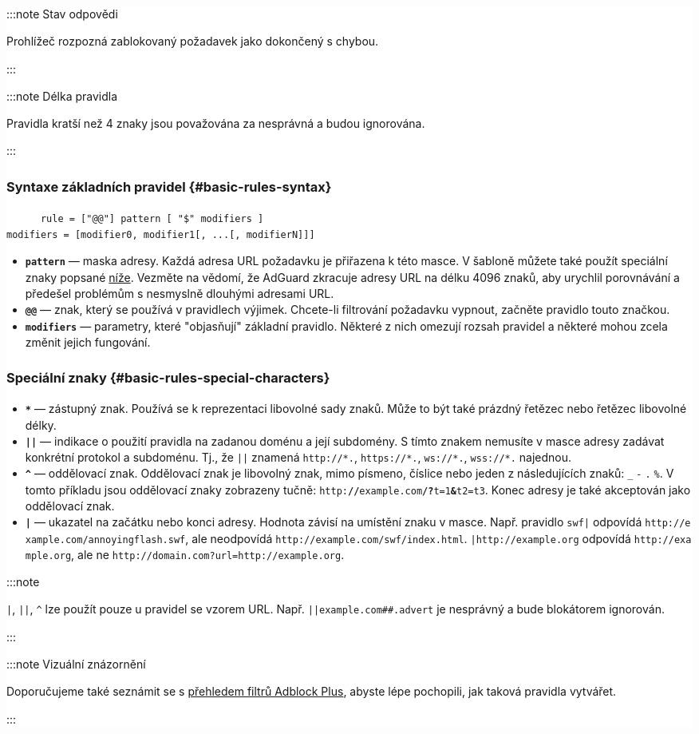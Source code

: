 :::note Stav odpovědi

Prohlížeč rozpozná zablokovaný požadavek jako dokončený s chybou.

:::

:::note Délka pravidla

Pravidla kratší než 4 znaky jsou považována za nesprávná a budou ignorována.

:::

### Syntaxe základních pravidel {#basic-rules-syntax}

```text
      rule = ["@@"] pattern [ "$" modifiers ]
modifiers = [modifier0, modifier1[, ...[, modifierN]]]
```

- **`pattern`** — maska adresy. Každá adresa URL požadavku je přiřazena k této masce. V šabloně můžete také použít speciální znaky popsané [níže](#basic-rules-special-characters). Vezměte na vědomí, že AdGuard zkracuje adresy URL na délku 4096 znaků, aby urychlil porovnávání a předešel problémům s nesmyslně dlouhými adresami URL.
- **`@@`** — znak, který se používá v pravidlech výjimek. Chcete-li filtrování požadavku vypnout, začněte pravidlo touto značkou.
- **`modifiers`** — parametry, které "objasňují" základní pravidlo. Některé z nich omezují rozsah pravidel a některé mohou zcela změnit jejich fungování.

### Speciální znaky {#basic-rules-special-characters}

- **`*`** — zástupný znak. Používá se k reprezentaci libovolné sady znaků. Může to být také prázdný řetězec nebo řetězec libovolné délky.
- **`||`** — indikace o použití pravidla na zadanou doménu a její subdomény. S tímto znakem nemusíte v masce adresy zadávat konkrétní protokol a subdoménu. Tj., že `||` znamená `http://*.`, `https://*.`, `ws://*.`, `wss://*.` najednou.
- **`^`** — oddělovací znak. Oddělovací znak je libovolný znak, mimo písmeno, číslice nebo jeden z následujících znaků: `_` `-` `.` `%`. V tomto příkladu jsou oddělovací znaky zobrazeny tučně: `http:`**`//`**`example.com`**`/?`**`t=1`**`&`**`t2=t3`. Konec adresy je také akceptován jako oddělovací znak.
- **`|`** — ukazatel na začátku nebo konci adresy. Hodnota závisí na umístění znaku v masce. Např. pravidlo `swf|` odpovídá `http://example.com/annoyingflash.swf`, ale neodpovídá `http://example.com/swf/index.html`. `|http://example.org` odpovídá `http://example.org`, ale ne `http://domain.com?url=http://example.org`.

:::note

`|`, `||`, `^` lze použít pouze u pravidel se vzorem URL. Např. `||example.com##.advert` je nesprávný a bude blokátorem ignorován.

:::

:::note Vizuální znázornění

Doporučujeme také seznámit se s [přehledem filtrů Adblock Plus](https://adblockplus.org/filter-cheatsheet#blocking), abyste lépe pochopili, jak taková pravidla vytvářet.

:::
